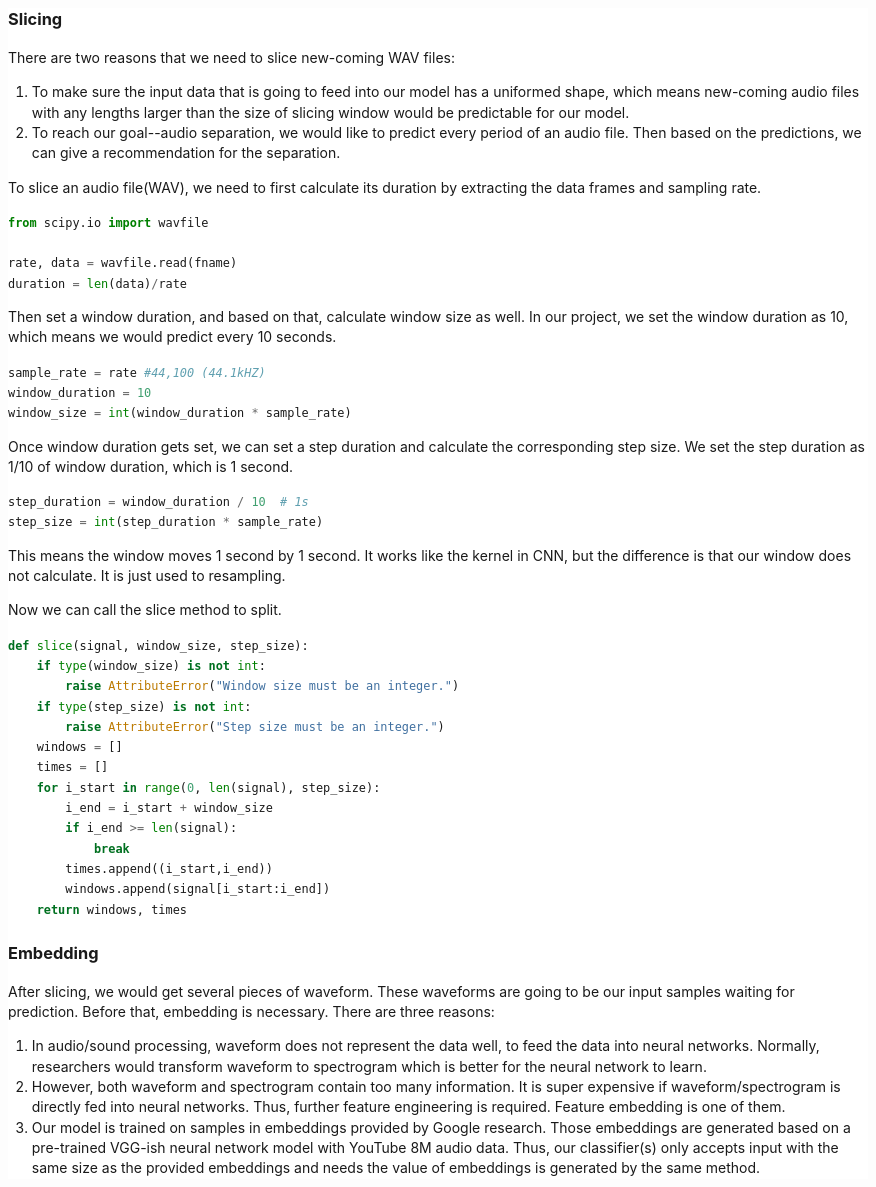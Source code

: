 
### Slicing
There are two reasons that we need to slice new-coming WAV files:
1. To make sure the input data that is going to feed into our model has a uniformed shape, which means new-coming audio files with any lengths larger than the size of slicing window would be predictable for our model.
2. To reach our goal--audio separation, we would like to predict every period of an audio file. Then based on the predictions, we can give a recommendation for the separation.

To slice an audio file(WAV), we need to first calculate its duration by extracting the data frames and sampling rate.
```python
from scipy.io import wavfile

rate, data = wavfile.read(fname)
duration = len(data)/rate
```
Then set a window duration, and based on that, calculate window size as well. In our project, we set the window duration as 10, which means we would predict every 10 seconds. 
```python
sample_rate = rate #44,100 (44.1kHZ)
window_duration = 10
window_size = int(window_duration * sample_rate)
```
Once window duration gets set, we can set a step duration and calculate the corresponding step size. We set the step duration as 1/10 of window duration, which is 1 second. 
```python
step_duration = window_duration / 10  # 1s
step_size = int(step_duration * sample_rate)
```
This means the window moves 1 second by 1 second. It works like the kernel in CNN, but the difference is that our window does not calculate. It is just used to resampling. 

Now we can call the slice method to split.
```python
def slice(signal, window_size, step_size):
    if type(window_size) is not int:
        raise AttributeError("Window size must be an integer.")
    if type(step_size) is not int:
        raise AttributeError("Step size must be an integer.")
    windows = []
    times = []
    for i_start in range(0, len(signal), step_size):
        i_end = i_start + window_size
        if i_end >= len(signal):
            break
        times.append((i_start,i_end))
        windows.append(signal[i_start:i_end])
    return windows, times
```

### Embedding
After slicing, we would get several pieces of waveform. These waveforms are going to be our input samples waiting for prediction. Before that, embedding is necessary. There are three reasons:
1. In audio/sound processing, waveform does not represent the data well, to feed the data into neural networks. Normally, researchers would transform waveform to spectrogram which is better for the neural network to learn.
2. However, both waveform and spectrogram contain too many information. It is super expensive if waveform/spectrogram is directly fed into neural networks. Thus, further feature engineering is required. Feature embedding is one of them. 
3. Our model is trained on samples in embeddings provided by Google research. Those embeddings are generated based on a pre-trained VGG-ish neural network model with YouTube 8M audio data. Thus, our classifier(s) only accepts input with the same size as the provided embeddings and needs the value of embeddings is generated by the same method.
